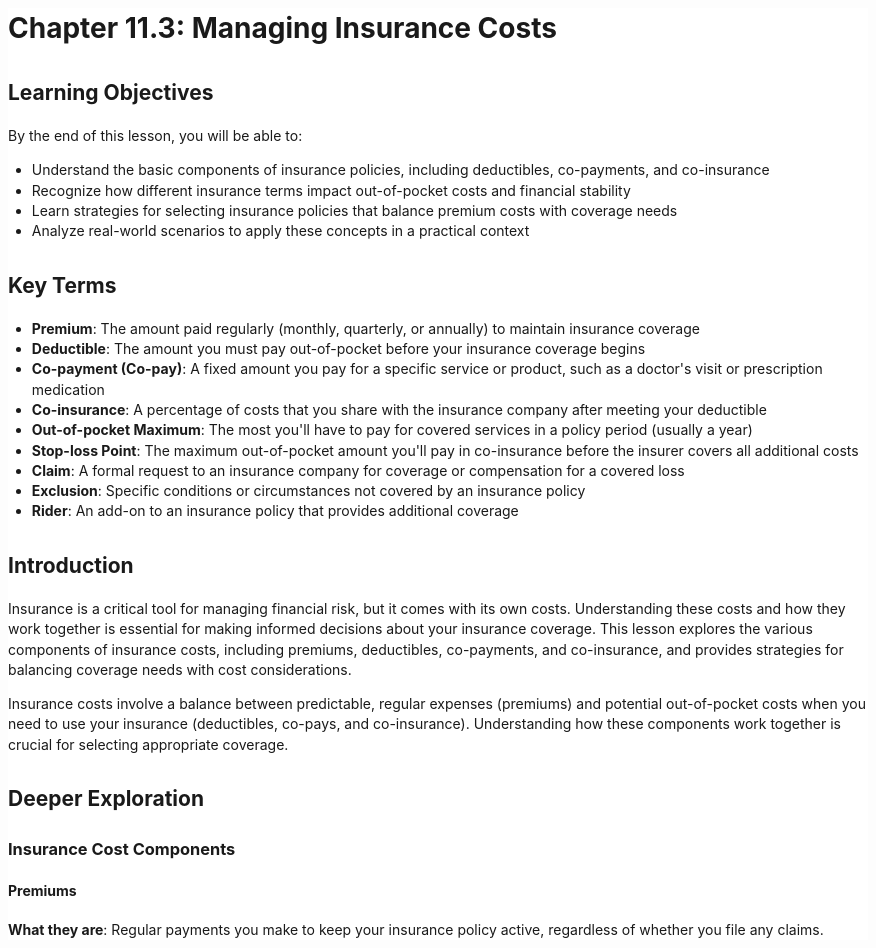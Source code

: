 # Chapter 11.3: Managing Insurance Costs



## Learning Objectives

By the end of this lesson, you will be able to:
- Understand the basic components of insurance policies, including deductibles, co-payments, and co-insurance
- Recognize how different insurance terms impact out-of-pocket costs and financial stability
- Learn strategies for selecting insurance policies that balance premium costs with coverage needs
- Analyze real-world scenarios to apply these concepts in a practical context

## Key Terms

- **Premium**: The amount paid regularly (monthly, quarterly, or annually) to maintain insurance coverage
- **Deductible**: The amount you must pay out-of-pocket before your insurance coverage begins
- **Co-payment (Co-pay)**: A fixed amount you pay for a specific service or product, such as a doctor's visit or prescription medication
- **Co-insurance**: A percentage of costs that you share with the insurance company after meeting your deductible
- **Out-of-pocket Maximum**: The most you'll have to pay for covered services in a policy period (usually a year)
- **Stop-loss Point**: The maximum out-of-pocket amount you'll pay in co-insurance before the insurer covers all additional costs
- **Claim**: A formal request to an insurance company for coverage or compensation for a covered loss
- **Exclusion**: Specific conditions or circumstances not covered by an insurance policy
- **Rider**: An add-on to an insurance policy that provides additional coverage

## Introduction

Insurance is a critical tool for managing financial risk, but it comes with its own costs. Understanding these costs and how they work together is essential for making informed decisions about your insurance coverage. This lesson explores the various components of insurance costs, including premiums, deductibles, co-payments, and co-insurance, and provides strategies for balancing coverage needs with cost considerations.

Insurance costs involve a balance between predictable, regular expenses (premiums) and potential out-of-pocket costs when you need to use your insurance (deductibles, co-pays, and co-insurance). Understanding how these components work together is crucial for selecting appropriate coverage.

## Deeper Exploration

### Insurance Cost Components

#### Premiums

**What they are**: Regular payments you make to keep your insurance policy active, regardless of whether you file any claims.
